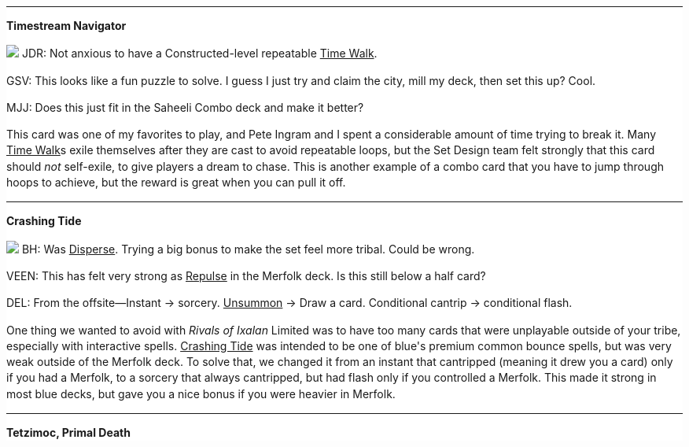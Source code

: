 


---

**Timestream Navigator**


[![](http://gatherer.wizards.com/Handlers/Image.ashx?type=card&name=Timestream+Navigator)](http://gatherer.wizards.com/Pages/Card/Details.aspx?name=Timestream+Navigator)
JDR: Not anxious to have a Constructed-level repeatable [Time Walk](http://gatherer.wizards.com/Pages/Card/Details.aspx?name=Time+Walk).


GSV: This looks like a fun puzzle to solve. I guess I just try and claim the city, mill my deck, then set this up? Cool.


MJJ: Does this just fit in the Saheeli Combo deck and make it better?


This card was one of my favorites to play, and Pete Ingram and I spent a considerable amount of time trying to break it. Many [Time Walk](http://gatherer.wizards.com/Pages/Card/Details.aspx?name=Time+Walk)s exile themselves after they are cast to avoid repeatable loops, but the Set Design team felt strongly that this card should *not* self-exile, to give players a dream to chase. This is another example of a combo card that you have to jump through hoops to achieve, but the reward is great when you can pull it off.




---

**Crashing Tide**


[![](http://gatherer.wizards.com/Handlers/Image.ashx?type=card&name=Crashing+Tide)](http://gatherer.wizards.com/Pages/Card/Details.aspx?name=Crashing+Tide)
BH: Was [Disperse](http://gatherer.wizards.com/Pages/Card/Details.aspx?name=Disperse). Trying a big bonus to make the set feel more tribal. Could be wrong.


VEEN: This has felt very strong as [Repulse](http://gatherer.wizards.com/Pages/Card/Details.aspx?name=Repulse) in the Merfolk deck. Is this still below a half card?


DEL: From the offsite—Instant -> sorcery. [Unsummon](http://gatherer.wizards.com/Pages/Card/Details.aspx?name=Unsummon) -> Draw a card. Conditional cantrip -> conditional flash.


One thing we wanted to avoid with *Rivals of Ixalan* Limited was to have too many cards that were unplayable outside of your tribe, especially with interactive spells. [Crashing Tide](http://gatherer.wizards.com/Pages/Card/Details.aspx?name=Crashing+Tide) was intended to be one of blue's premium common bounce spells, but was very weak outside of the Merfolk deck. To solve that, we changed it from an instant that cantripped (meaning it drew you a card) only if you had a Merfolk, to a sorcery that always cantripped, but had flash only if you controlled a Merfolk. This made it strong in most blue decks, but gave you a nice bonus if you were heavier in Merfolk.




---

**Tetzimoc, Primal Death**
